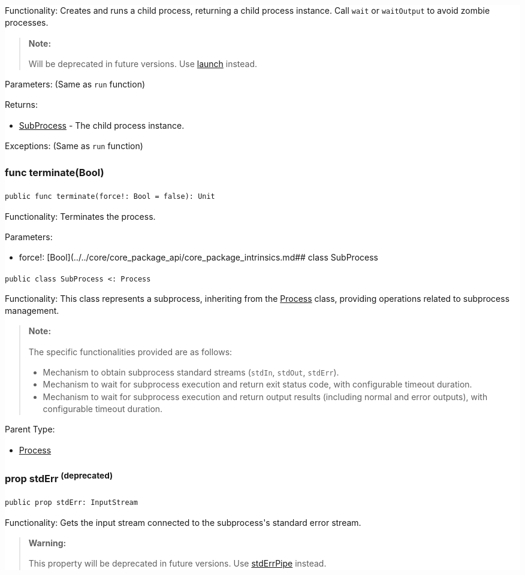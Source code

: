 Functionality: Creates and runs a child process, returning a child process instance. Call `wait` or `waitOutput` to avoid zombie processes.

> **Note:**
>
> Will be deprecated in future versions. Use [launch](./process_package_funcs.md#func-launchstring-arraystring-path-mapstring-string-processredirect-processredirect-processredirect) instead.

Parameters: (Same as `run` function)

Returns:

- [SubProcess](process_package_classes.md#class-subprocess) - The child process instance.

Exceptions: (Same as `run` function)

### func terminate(Bool)

```cangjie
public func terminate(force!: Bool = false): Unit
```

Functionality: Terminates the process.

Parameters:

- force!: [Bool](../../core/core_package_api/core_package_intrinsics.md## class SubProcess

```cangjie
public class SubProcess <: Process
```

Functionality: This class represents a subprocess, inheriting from the [Process](process_package_classes.md#class-process) class, providing operations related to subprocess management.

> **Note:**
>
> The specific functionalities provided are as follows:
>
> - Mechanism to obtain subprocess standard streams (`stdIn`, `stdOut`, `stdErr`).
> - Mechanism to wait for subprocess execution and return exit status code, with configurable timeout duration.
> - Mechanism to wait for subprocess execution and return output results (including normal and error outputs), with configurable timeout duration.

Parent Type:

- [Process](../process_package_overview.md#class-process)

### prop stdErr <sup>(deprecated)</sup>

```cangjie
public prop stdErr: InputStream
```

Functionality: Gets the input stream connected to the subprocess's standard error stream.

> **Warning:**
>
> This property will be deprecated in future versions. Use [stdErrPipe](./process_package_classes.md#prop-stderrpipe) instead.
